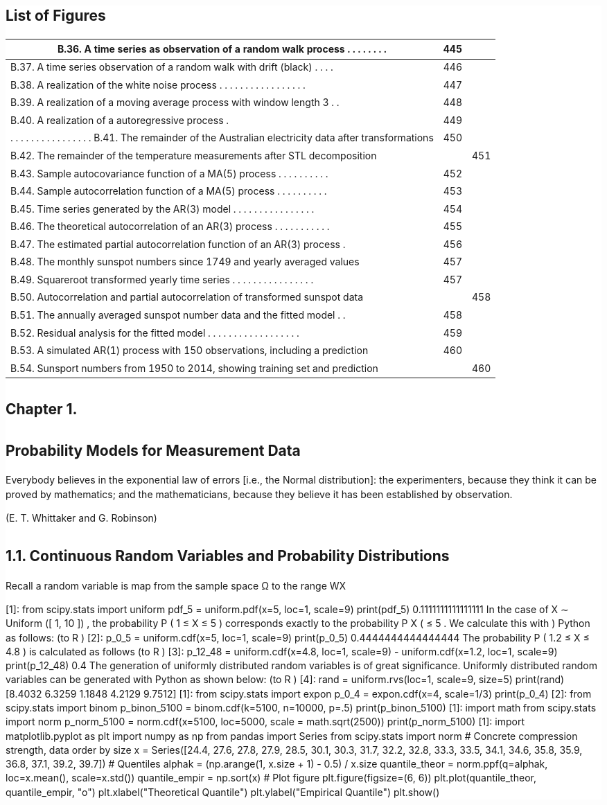 ## List of Figures

| B.36. A time series as observation of a random walk process . . . . . . . .                                  | 445   |     |
|--------------------------------------------------------------------------------------------------------------|-------|-----|
| B.37. A time series observation of a random walk with drift (black) . . . .                                  | 446   |     |
| B.38. A realization of the white noise process . . . . . . . . . . . . . . . . .                             | 447   |     |
| B.39. A realization of a moving average process with window length 3 . .                                     | 448   |     |
| B.40. A realization of a autoregressive process .                                                            | 449   |     |
| . . . . . . . . . . . . . . . . B.41. The remainder of the Australian electricity data after transformations | 450   |     |
| B.42. The remainder of the temperature measurements after STL decomposition                                  |       | 451 |
| B.43. Sample autocovariance function of a MA(5) process . . . . . . . . . .                                  | 452   |     |
| B.44. Sample autocorrelation function of a MA(5) process . . . . . . . . . .                                 | 453   |     |
| B.45. Time series generated by the AR(3) model . . . . . . . . . . . . . . . .                               | 454   |     |
| B.46. The theoretical autocorrelation of an AR(3) process . . . . . . . . . . .                              | 455   |     |
| B.47. The estimated partial autocorrelation function of an AR(3) process .                                   | 456   |     |
| B.48. The monthly sunspot numbers since 1749 and yearly averaged values                                      | 457   |     |
| B.49. Squareroot transformed yearly time series . . . . . . . . . . . . . . . .                              | 457   |     |
| B.50. Autocorrelation and partial autocorrelation of transformed sunspot data                                |       | 458 |
| B.51. The annually averaged sunspot number data and the fitted model . .                                     | 458   |     |
| B.52. Residual analysis for the fitted model . . . . . . . . . . . . . . . . . .                             | 459   |     |
| B.53. A simulated AR(1) process with 150 observations, including a prediction                                | 460   |     |
| B.54. Sunsport numbers from 1950 to 2014, showing training set and prediction                                |       | 460 |

## Chapter 1.

## Probability Models for Measurement Data

Everybody believes in the exponential law of errors [i.e., the Normal distribution]: the experimenters, because they think it can be proved by mathematics; and the mathematicians, because they believe it has been established by observation.

(E. T. Whittaker and G. Robinson)

## 1.1. Continuous Random Variables and Probability Distributions

Recall a random variable is map from the sample space Ω to the range WX


[1]: from scipy.stats import uniform pdf\_5 = uniform.pdf(x=5, loc=1, scale=9) print(pdf\_5) 0.1111111111111111 In the case of X ∼ Uniform ([ 1, 10 ]) , the probability P ( 1 ≤ X ≤ 5 ) corresponds exactly to the probability P X ( ≤ 5 . We calculate this with ) Python as follows: (to R ) [2]: p\_0\_5 = uniform.cdf(x=5, loc=1, scale=9) print(p\_0\_5) 0.4444444444444444 The probability P ( 1.2 ≤ X ≤ 4.8 ) is calculated as follows (to R ) [3]: p\_12\_48 = uniform.cdf(x=4.8, loc=1, scale=9) - uniform.cdf(x=1.2, loc=1, scale=9) print(p\_12\_48) 0.4 The generation of uniformly distributed random variables is of great significance. Uniformly distributed random variables can be generated with Python as shown below: (to R ) [4]: rand = uniform.rvs(loc=1, scale=9, size=5) print(rand) [8.4032 6.3259 1.1848 4.2129 9.7512]
[1]: from scipy.stats import expon p\_0\_4 = expon.cdf(x=4, scale=1/3) print(p\_0\_4)
[2]: from scipy.stats import binom p\_binon\_5100 = binom.cdf(k=5100, n=10000, p=.5) print(p\_binon\_5100)
[1]: import math from scipy.stats import norm p\_norm\_5100 = norm.cdf(x=5100, loc=5000, scale = math.sqrt(2500)) print(p\_norm\_5100)
[1]: import matplotlib.pyplot as plt import numpy as np from pandas import Series from scipy.stats import norm # Concrete compression strength, data order by size x = Series([24.4, 27.6, 27.8, 27.9, 28.5, 30.1, 30.3, 31.7, 32.2, 32.8, 33.3, 33.5, 34.1, 34.6, 35.8, 35.9, 36.8, 37.1, 39.2, 39.7]) # Quentiles alphak = (np.arange(1, x.size + 1) - 0.5) / x.size quantile\_theor = norm.ppf(q=alphak, loc=x.mean(), scale=x.std()) quantile\_empir = np.sort(x) # Plot figure plt.figure(figsize=(6, 6)) plt.plot(quantile\_theor, quantile\_empir, "o") plt.xlabel("Theoretical Quantile") plt.ylabel("Empirical Quantile") plt.show()